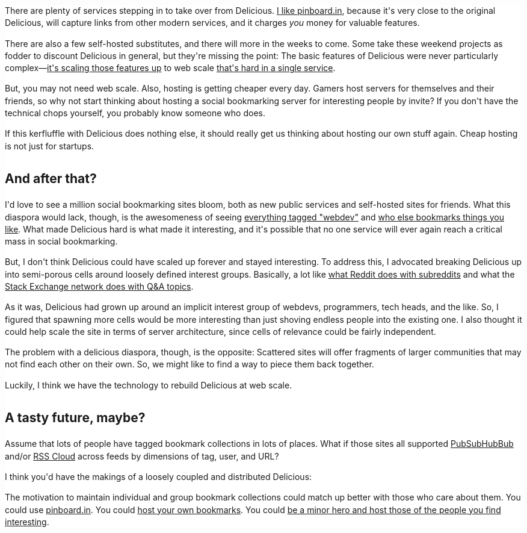 There are plenty of services stepping in to take over from Delicious. [I like pinboard.in][pinboard], because it's very close to the original Delicious, will capture links from other modern services, and it charges *you* money for valuable features.

[pinboard]: http://pinboard.in/

There are also a few self-hosted substitutes, and there will more in the weeks to come. Some take these weekend projects as fodder to discount Delicious in general, but they're missing the point: The basic features of Delicious were never particularly complex—[it's scaling those features up][queue] to web scale [that's hard in a single service][24hrs].

[queue]: http://decafbad.com/blog/2008/07/04/queue-everything-and-delight-everyone
[24hrs]: http://notes.torrez.org/2010/12/learn-to-program-in-24-hours.html

But, you may not need web scale. Also, hosting is getting cheaper every day. Gamers host servers for themselves and their friends, so why not start thinking about hosting a social bookmarking server for interesting people by invite? If you don't have the technical chops yourself, you probably know someone who does.

If this kerfluffle with Delicious does nothing else, it should really get us thinking about hosting our own stuff again. Cheap hosting is not just for startups.

## And after that?

I'd love to see a million social bookmarking sites bloom, both as new public services and self-hosted sites for friends. What this diaspora would lack, though, is the awesomeness of seeing [everything tagged "webdev"][webdev] and [who else bookmarks things you like][youlike]. What made Delicious hard is what made it interesting, and it's possible that no one service will ever again reach a critical mass in social bookmarking.

[youlike]: http://www.delicious.com/url/1ab75a7ce698b75ba1d4ac5517772590
[webdev]: http://www.delicious.com/tag/webdev

But, I don't think Delicious could have scaled up forever and stayed interesting. To address this, I advocated breaking Delicious up into semi-porous cells around loosely defined interest groups. Basically, a lot like [what Reddit does with subreddits][subreddits] and what the [Stack Exchange network does with Q&A topics][stackexchange].

[stackexchange]: https://secure.wikimedia.org/wikipedia/en/wiki/Stack_Exchange
[subreddits]: http://blog.reddit.com/2008/01/new-features.html

As it was, Delicious had grown up around an implicit interest group of webdevs, programmers, tech heads, and the like. So, I figured that spawning more cells would be more interesting than just shoving endless people into the existing one. I also thought it could help scale the site in terms of server architecture, since cells of relevance could be fairly independent.

The problem with a delicious diaspora, though, is the opposite: Scattered sites will offer fragments of larger communities that may not find each other on their own. So, we might like to find a way to piece them back together.

Luckily, I think we have the technology to rebuild Delicious at web scale.

## A tasty future, maybe?

Assume that lots of people have tagged bookmark collections in lots of places. What if those sites all supported [PubSubHubBub][pshb] and/or [RSS Cloud][rsscloud] across feeds by dimensions of tag, user, and URL?

[rsscloud]: http://rsscloud.org/
[pshb]: https://code.google.com/p/pubsubhubbub/

I think you'd have the makings of a loosely coupled and distributed Delicious:

The motivation to maintain individual and group bookmark collections could match up better with those who care about them. You could use [pinboard.in][pinboard]. You could [host your own bookmarks][scuttle]. You could [be a minor hero and host those of the people you find interesting][fans].


[savedel]: http://uniquehazards.tumblr.com/post/2377362882/we-can-save-delicious-but-probably-not-in-the-way-you
[last]: http://decafbad.com/blog/2010/12/18/less-del-icio-us-than-ever-before
[sellyahoo]: http://mashable.com/2005/12/09/yahoo-acquires-delicious/
[they]: http://blog.delicious.com/
[backup]: http://archiveteam.org/index.php?title=Why_Back_Up%3F
[productyou]: http://lifehacker.com/5697167/if-youre-not-paying-for-it-youre-the-product
[fans]: http://community.livejournal.com/deliciouslymad/18362.html
[scuttle]: http://sourceforge.net/projects/scuttle/